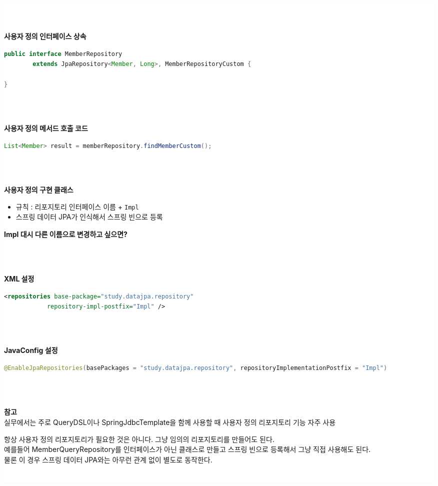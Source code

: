 <br>
<br>

**사용자 정의 인터페이스 상속**

```java
public interface MemberRepository 
        extends JpaRepository<Member, Long>, MemberRepositoryCustom {

}
```

<br>
<br>

**사용자 정의 메서드 호출 코드**

```java
List<Member> result = memberRepository.findMemberCustom();
```

<br>
<br>

**사용자 정의 구현 클래스**

- 규칙 : 리포지토리 인터페이스 이름 + `Impl`
- 스프링 데이터 JPA가 인식해서 스프링 빈으로 등록

**Impl 대시 다른 이름으로 변경하고 싶으면?**

<br>
<br>

**XML 설정**

```xml
<repositories base-package="study.datajpa.repository"
            repository-impl-postfix="Impl" />
```

<br>
<br>

**JavaConfig 설정**

```java
@EnableJpaRepositories(basePackages = "study.datajpa.repository", repositoryImplementationPostfix = "Impl")
```

<br>
<br>

**참고** <br> 실무에서는 주로 QueryDSL이나 SpringJdbcTemplate을 함께 사용할 때 사용자 정의 리포지토리 기능 자주 사용 <br>

항상 사용자 정의 리포지토리가 필요한 것은 아니다. 그냥 임의의 리포지토리를 만들어도 된다.<br> 예를들어 MemberQueryRepository를 인터페이스가 아닌 클래스로 만들고 스프링 빈으로 등록해서 그냥 직접 사용해도 된다. <br> 물론 이 경우 스프링 데이터 JPA와는 아무런 관계 없이 별도로 동작한다.


<br>
